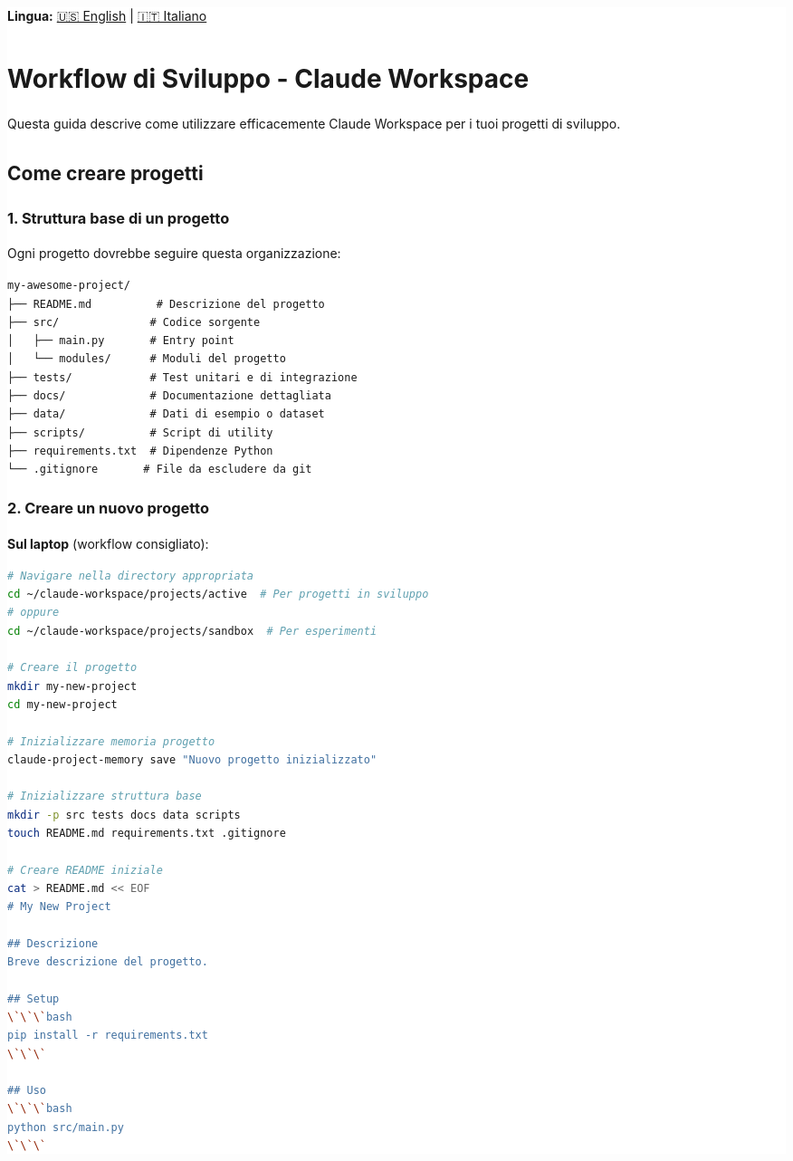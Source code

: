 **Lingua:** [🇺🇸 English](workflow-en.md) | [🇮🇹 Italiano](workflow-it.md)

# Workflow di Sviluppo - Claude Workspace

Questa guida descrive come utilizzare efficacemente Claude Workspace per i tuoi progetti di sviluppo.

## Come creare progetti

### 1. Struttura base di un progetto

Ogni progetto dovrebbe seguire questa organizzazione:

```
my-awesome-project/
├── README.md          # Descrizione del progetto
├── src/              # Codice sorgente
│   ├── main.py       # Entry point
│   └── modules/      # Moduli del progetto
├── tests/            # Test unitari e di integrazione
├── docs/             # Documentazione dettagliata
├── data/             # Dati di esempio o dataset
├── scripts/          # Script di utility
├── requirements.txt  # Dipendenze Python
└── .gitignore       # File da escludere da git
```

### 2. Creare un nuovo progetto

**Sul laptop** (workflow consigliato):
```bash
# Navigare nella directory appropriata
cd ~/claude-workspace/projects/active  # Per progetti in sviluppo
# oppure
cd ~/claude-workspace/projects/sandbox  # Per esperimenti

# Creare il progetto
mkdir my-new-project
cd my-new-project

# Inizializzare memoria progetto
claude-project-memory save "Nuovo progetto inizializzato"

# Inizializzare struttura base
mkdir -p src tests docs data scripts
touch README.md requirements.txt .gitignore

# Creare README iniziale
cat > README.md << EOF
# My New Project

## Descrizione
Breve descrizione del progetto.

## Setup
\`\`\`bash
pip install -r requirements.txt
\`\`\`

## Uso
\`\`\`bash
python src/main.py
\`\`\`

```